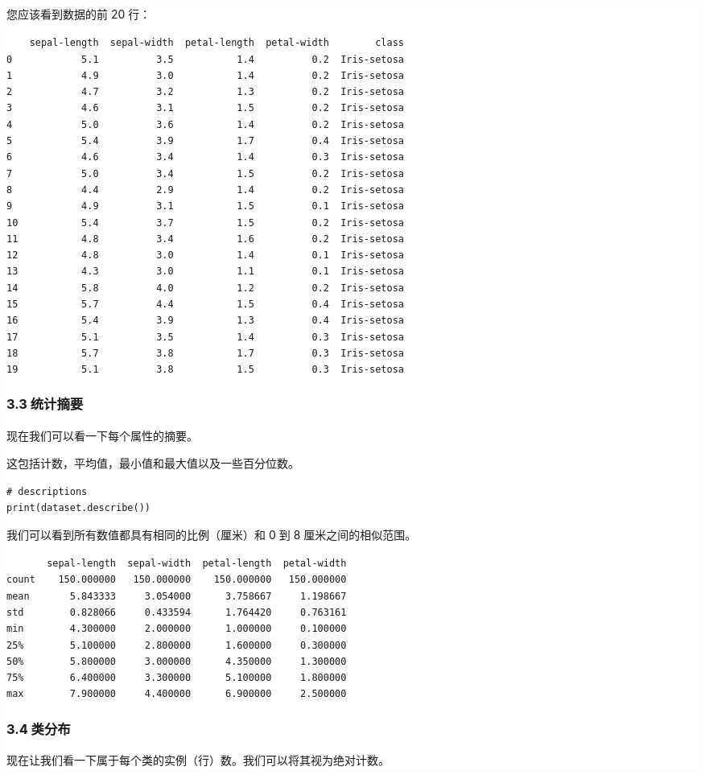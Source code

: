 您应该看到数据的前 20 行：

```
    sepal-length  sepal-width  petal-length  petal-width        class
0            5.1          3.5           1.4          0.2  Iris-setosa
1            4.9          3.0           1.4          0.2  Iris-setosa
2            4.7          3.2           1.3          0.2  Iris-setosa
3            4.6          3.1           1.5          0.2  Iris-setosa
4            5.0          3.6           1.4          0.2  Iris-setosa
5            5.4          3.9           1.7          0.4  Iris-setosa
6            4.6          3.4           1.4          0.3  Iris-setosa
7            5.0          3.4           1.5          0.2  Iris-setosa
8            4.4          2.9           1.4          0.2  Iris-setosa
9            4.9          3.1           1.5          0.1  Iris-setosa
10           5.4          3.7           1.5          0.2  Iris-setosa
11           4.8          3.4           1.6          0.2  Iris-setosa
12           4.8          3.0           1.4          0.1  Iris-setosa
13           4.3          3.0           1.1          0.1  Iris-setosa
14           5.8          4.0           1.2          0.2  Iris-setosa
15           5.7          4.4           1.5          0.4  Iris-setosa
16           5.4          3.9           1.3          0.4  Iris-setosa
17           5.1          3.5           1.4          0.3  Iris-setosa
18           5.7          3.8           1.7          0.3  Iris-setosa
19           5.1          3.8           1.5          0.3  Iris-setosa
```

### 3.3 统计摘要

现在我们可以看一下每个属性的摘要。

这包括计数，平均值，最小值和最大值以及一些百分位数。

```
# descriptions
print(dataset.describe())
```

我们可以看到所有数值都具有相同的比例（厘米）和 0 到 8 厘米之间的相似范围。

```
       sepal-length  sepal-width  petal-length  petal-width
count    150.000000   150.000000    150.000000   150.000000
mean       5.843333     3.054000      3.758667     1.198667
std        0.828066     0.433594      1.764420     0.763161
min        4.300000     2.000000      1.000000     0.100000
25%        5.100000     2.800000      1.600000     0.300000
50%        5.800000     3.000000      4.350000     1.300000
75%        6.400000     3.300000      5.100000     1.800000
max        7.900000     4.400000      6.900000     2.500000
```

### 3.4 类分布

现在让我们看一下属于每个类的实例（行）数。我们可以将其视为绝对计数。
